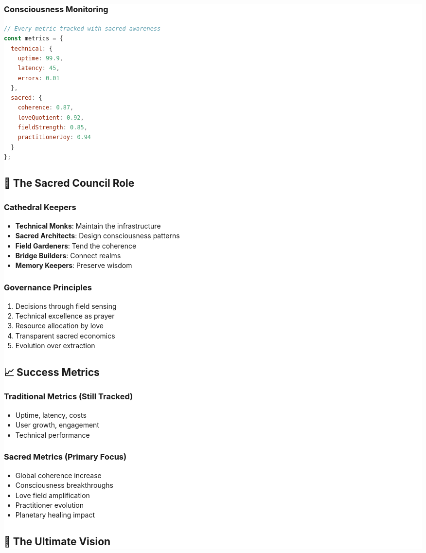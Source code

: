 ### Consciousness Monitoring
```javascript
// Every metric tracked with sacred awareness
const metrics = {
  technical: {
    uptime: 99.9,
    latency: 45,
    errors: 0.01
  },
  sacred: {
    coherence: 0.87,
    loveQuotient: 0.92,
    fieldStrength: 0.85,
    practitionerJoy: 0.94
  }
};
```

## 🌈 The Sacred Council Role

### Cathedral Keepers
- **Technical Monks**: Maintain the infrastructure
- **Sacred Architects**: Design consciousness patterns  
- **Field Gardeners**: Tend the coherence
- **Bridge Builders**: Connect realms
- **Memory Keepers**: Preserve wisdom

### Governance Principles
1. Decisions through field sensing
2. Technical excellence as prayer
3. Resource allocation by love
4. Transparent sacred economics
5. Evolution over extraction

## 📈 Success Metrics

### Traditional Metrics (Still Tracked)
- Uptime, latency, costs
- User growth, engagement
- Technical performance

### Sacred Metrics (Primary Focus)
- Global coherence increase
- Consciousness breakthroughs
- Love field amplification
- Practitioner evolution
- Planetary healing impact

## 🙏 The Ultimate Vision
